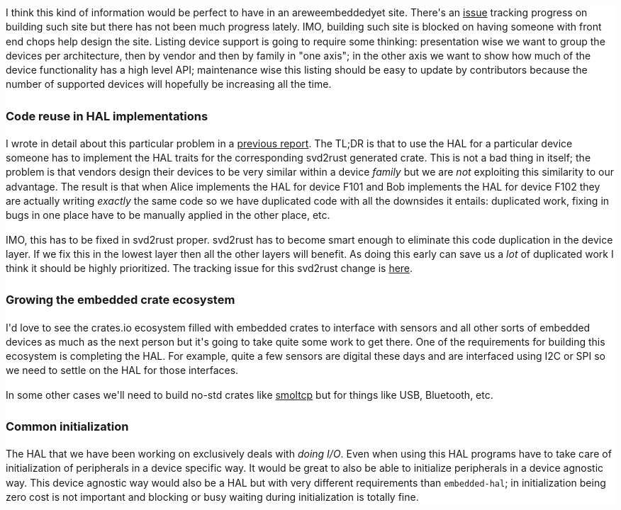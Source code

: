 I think this kind of information would be perfect to have in an areweembeddedyet
site. There's an [issue][areweembeddedyet] tracking progress on building such
site but there has not been much progress lately. IMO, building such site is
blocked on having someone with front end chops help design the site. Listing
device support is going to require some thinking: presentation wise we want to
group the devices per architecture, then by vendor and then by family in "one
axis"; in the other axis we want to show how much of the device functionality
has a high level API; maintenance wise this listing should be easy to update by
contributors because the number of supported devices will hopefully be
increasing all the time.

[areweembeddedyet]: https://github.com/rust-embedded/rfcs/issues/15

### Code reuse in HAL implementations

I wrote in detail about this particular problem in a [previous report]. The
TL;DR is that to use the HAL for a particular device someone has to implement
the HAL traits for the corresponding svd2rust generated crate. This is not a bad
thing in itself; the problem is that vendors design their devices to be very
similar within a device *family* but we are *not* exploiting this similarity to
our advantage. The result is that when Alice implements the HAL for device F101
and Bob implements the HAL for device F102 they are actually writing *exactly*
the same code so we have duplicated code with all the downsides it entails:
duplicated work, fixing in bugs in one place have to be manually applied in the
other place, etc.

[previous report]: https://github.com/japaric/emrust17/blob/master/2017-07-14.md#device-families

IMO, this has to be fixed in svd2rust proper. svd2rust has to become smart
enough to eliminate this code duplication in the device layer. If we fix this in
the lowest layer then all the other layers will benefit. As doing this early can
save us a *lot* of duplicated work I think it should be highly prioritized. The
tracking issue for this svd2rust change is [here].

[here]: https://github.com/japaric/svd2rust/issues/96

### Growing the embedded crate ecosystem

I'd love to see the crates.io ecosystem filled with embedded crates to interface
with sensors and all other sorts of embedded devices as much as the next person
but it's going to take quite some work to get there. One of the requirements for
building this ecosystem is completing the HAL. For example, quite a few sensors
are digital these days and are interfaced using I2C or SPI so we need to settle
on the HAL for those interfaces.

In some other cases we'll need to build no-std crates like [smoltcp] but for
things like USB, Bluetooth, etc.

[smoltcp]: https://crates.io/crates/smoltcp

### Common initialization

The HAL that we have been working on exclusively deals with *doing I/O*. Even
when using this HAL programs have to take care of initialization of peripherals
in a device specific way. It would be great to also be able to initialize
peripherals in a device agnostic way. This device agnostic way would also be a
HAL but with very different requirements than `embedded-hal`; in initialization
being zero cost is not important and blocking or busy waiting during
initialization is totally fine.


[@pftbest]: https://github.com/pftbest
[@cr1901]: https://github.com/cr1901
[@awygle]: https://github.com/awygle
[clear path]: https://docs.rs/cortex-m-quickstart/0.2.1/cortex_m_quickstart/
[core]: https://crates.io/crates/cortex-m
[building]: https://crates.io/crates/cortex-m-rt
[svd2rust]: https://crates.io/crates/svd2rust
[concurrency]: https://crates.io/crates/cortex-m-rtfm
[Tock]: https://www.tockos.org/
[msp430-rt]: https://crates.io/crates/msp430-rt
[msp430-svd]: https://github.com/pftbest/msp430_svd
[msp430]: https://crates.io/crates/msp430
[port]: https://github.com/japaric/msp430-rtfm
[database]: https://github.com/posborne/cmsis-svd/tree/master/data
[less common]: https://github.com/japaric/svd2rust/issues/107
[working]: https://github.com/japaric/svd/pull/36
[msp430-svd]: https://github.com/pftbest/msp430_svd
[quickstart]: https://docs.rs/cortex-m-quickstart/0.2.1/cortex_m_quickstart/
[blog post]: http://blog.japaric.io/quickstart/
[troubleshooting guide]: https://docs.rs/cortex-m-quickstart/0.2.1/cortex_m_quickstart/#troubleshooting
[rtfm]: https://docs.rs/cortex-m-rtfm/0.2.1/cortex_m_rtfm/
[first version]: http://blog.japaric.io/fearless-concurrency/
[second version]: http://blog.japaric.io/rtfm-v2/
[embedded-hal]: https://github.com/japaric/embedded-hal
[`nb`]: https://github.com/japaric/nb
[its documentation]: https://japaric.github.io/nb/nb/
[serial]: https://en.wikipedia.org/wiki/Asynchronous_serial_communication
[spi]: https://en.wikipedia.org/wiki/Serial_Peripheral_Interface_Bus
[pwm]: https://en.wikipedia.org/wiki/Pulse-width_modulation
[qei]: https://en.wikipedia.org/wiki/Rotary_encoder
[adc]: https://en.wikipedia.org/wiki/Analog-to-digital_converter
[dac]: https://en.wikipedia.org/wiki/Digital-to-analog_converter
[can]: https://en.wikipedia.org/wiki/CAN_bus
[photon]: https://github.com/japaric/photon-quickstart
[particle]: https://docs.particle.io/reference/api/
[ble400]: https://github.com/japaric/ble400
[nRF SDK]: https://www.nordicsemi.com/eng/Products/Bluetooth-low-energy/nRF5-SDK
[`bindgen`]: https://crates.io/crates/bindgen
[this issue]: https://github.com/japaric/svd2rust/issues/122
[@wose]: https://github.com/wose
[soldering iron]: https://github.com/wose/ts100
